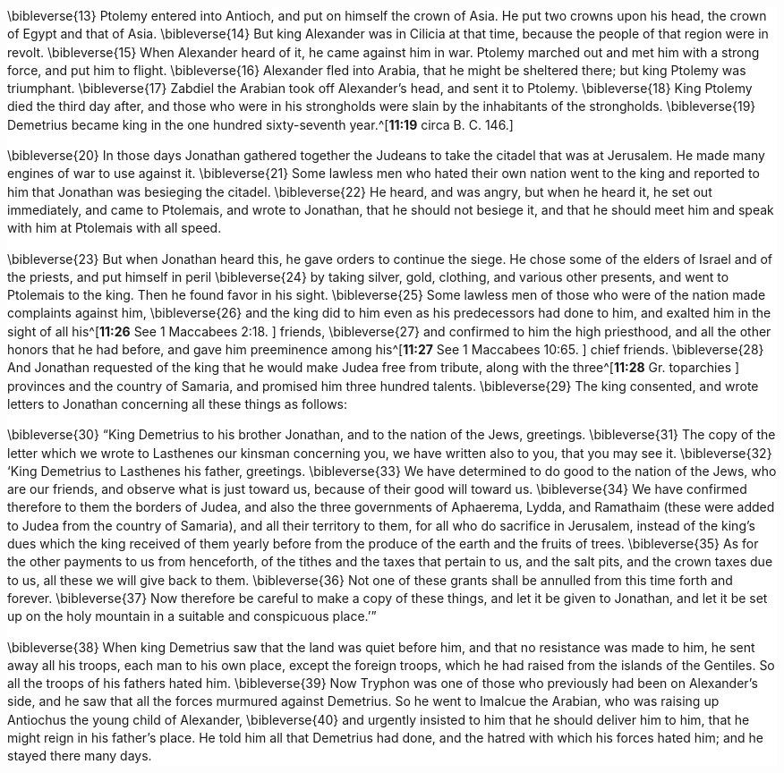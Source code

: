 \bibleverse{13} Ptolemy entered into Antioch, and put on himself the crown of Asia. He put two crowns upon his head, the crown of Egypt and that of Asia. \bibleverse{14} But king Alexander was in Cilicia at that time, because the people of that region were in revolt. \bibleverse{15} When Alexander heard of it, he came against him in war. Ptolemy marched out and met him with a strong force, and put him to flight. \bibleverse{16} Alexander fled into Arabia, that he might be sheltered there; but king Ptolemy was triumphant. \bibleverse{17} Zabdiel the Arabian took off Alexander’s head, and sent it to Ptolemy. \bibleverse{18} King Ptolemy died the third day after, and those who were in his strongholds were slain by the inhabitants of the strongholds. \bibleverse{19} Demetrius became king in the one hundred sixty-seventh year.^[**11:19** circa B. C. 146.] 


\bibleverse{20} In those days Jonathan gathered together the Judeans to take the citadel that was at Jerusalem. He made many engines of war to use against it. \bibleverse{21} Some lawless men who hated their own nation went to the king and reported to him that Jonathan was besieging the citadel. \bibleverse{22} He heard, and was angry, but when he heard it, he set out immediately, and came to Ptolemais, and wrote to Jonathan, that he should not besiege it, and that he should meet him and speak with him at Ptolemais with all speed. 

\bibleverse{23} But when Jonathan heard this, he gave orders to continue the siege. He chose some of the elders of Israel and of the priests, and put himself in peril \bibleverse{24} by taking silver, gold, clothing, and various other presents, and went to Ptolemais to the king. Then he found favor in his sight. \bibleverse{25} Some lawless men of those who were of the nation made complaints against him, \bibleverse{26} and the king did to him even as his predecessors had done to him, and exalted him in the sight of all his^[**11:26** See 1 Maccabees 2:18. ] friends, \bibleverse{27} and confirmed to him the high priesthood, and all the other honors that he had before, and gave him preeminence among his^[**11:27** See 1 Maccabees 10:65. ] chief friends. \bibleverse{28} And Jonathan requested of the king that he would make Judea free from tribute, along with the three^[**11:28** Gr. toparchies ] provinces and the country of Samaria, and promised him three hundred talents. \bibleverse{29} The king consented, and wrote letters to Jonathan concerning all these things as follows: 
  

\bibleverse{30} “King Demetrius to his brother Jonathan, and to the nation of the Jews, greetings. \bibleverse{31} The copy of the letter which we wrote to Lasthenes our kinsman concerning you, we have written also to you, that you may see it. \bibleverse{32} ‘King Demetrius to Lasthenes his father, greetings. \bibleverse{33} We have determined to do good to the nation of the Jews, who are our friends, and observe what is just toward us, because of their good will toward us. \bibleverse{34} We have confirmed therefore to them the borders of Judea, and also the three governments of Aphaerema, Lydda, and Ramathaim (these were added to Judea from the country of Samaria), and all their territory to them, for all who do sacrifice in Jerusalem, instead of the king’s dues which the king received of them yearly before from the produce of the earth and the fruits of trees. \bibleverse{35} As for the other payments to us from henceforth, of the tithes and the taxes that pertain to us, and the salt pits, and the crown taxes due to us, all these we will give back to them. \bibleverse{36} Not one of these grants shall be annulled from this time forth and forever. \bibleverse{37} Now therefore be careful to make a copy of these things, and let it be given to Jonathan, and let it be set up on the holy mountain in a suitable and conspicuous place.’” 

\bibleverse{38} When king Demetrius saw that the land was quiet before him, and that no resistance was made to him, he sent away all his troops, each man to his own place, except the foreign troops, which he had raised from the islands of the Gentiles. So all the troops of his fathers hated him. \bibleverse{39} Now Tryphon was one of those who previously had been on Alexander’s side, and he saw that all the forces murmured against Demetrius. So he went to Imalcue the Arabian, who was raising up Antiochus the young child of Alexander, \bibleverse{40} and urgently insisted to him that he should deliver him to him, that he might reign in his father’s place. He told him all that Demetrius had done, and the hatred with which his forces hated him; and he stayed there many days. 
